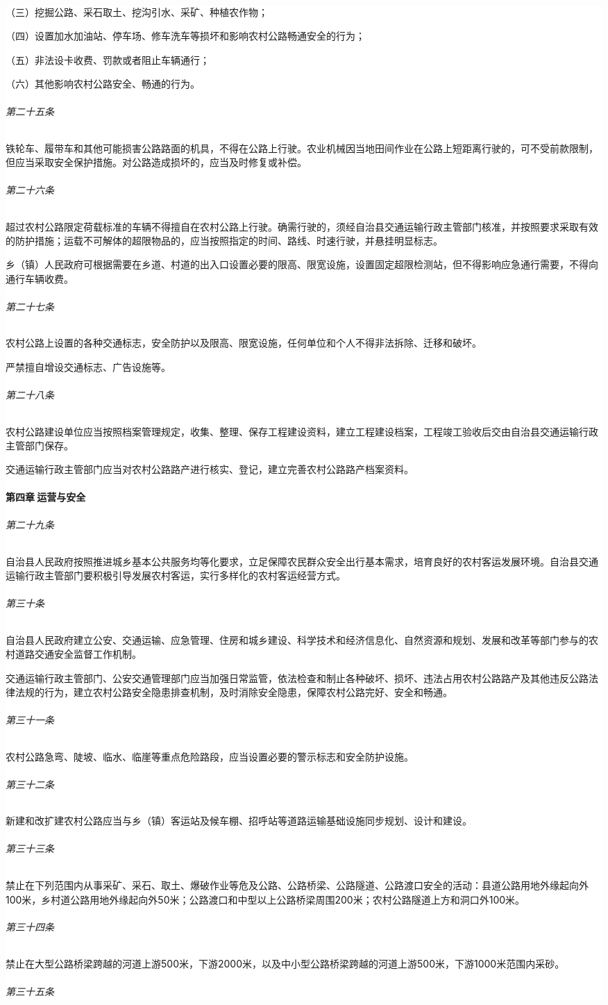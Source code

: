 （三）挖掘公路、采石取土、挖沟引水、采矿、种植农作物；

（四）设置加水加油站、停车场、修车洗车等损坏和影响农村公路畅通安全的行为；

（五）非法设卡收费、罚款或者阻止车辆通行；

（六）其他影响农村公路安全、畅通的行为。

###### 第二十五条

铁轮车、履带车和其他可能损害公路路面的机具，不得在公路上行驶。农业机械因当地田间作业在公路上短距离行驶的，可不受前款限制，但应当采取安全保护措施。对公路造成损坏的，应当及时修复或补偿。

###### 第二十六条

超过农村公路限定荷载标准的车辆不得擅自在农村公路上行驶。确需行驶的，须经自治县交通运输行政主管部门核准，并按照要求采取有效的防护措施；运载不可解体的超限物品的，应当按照指定的时间、路线、时速行驶，并悬挂明显标志。

乡（镇）人民政府可根据需要在乡道、村道的出入口设置必要的限高、限宽设施，设置固定超限检测站，但不得影响应急通行需要，不得向通行车辆收费。

###### 第二十七条

农村公路上设置的各种交通标志，安全防护以及限高、限宽设施，任何单位和个人不得非法拆除、迁移和破坏。

严禁擅自增设交通标志、广告设施等。

###### 第二十八条

农村公路建设单位应当按照档案管理规定，收集、整理、保存工程建设资料，建立工程建设档案，工程竣工验收后交由自治县交通运输行政主管部门保存。

交通运输行政主管部门应当对农村公路路产进行核实、登记，建立完善农村公路路产档案资料。

#### 第四章 运营与安全

###### 第二十九条

自治县人民政府按照推进城乡基本公共服务均等化要求，立足保障农民群众安全出行基本需求，培育良好的农村客运发展环境。自治县交通运输行政主管部门要积极引导发展农村客运，实行多样化的农村客运经营方式。

###### 第三十条

自治县人民政府建立公安、交通运输、应急管理、住房和城乡建设、科学技术和经济信息化、自然资源和规划、发展和改革等部门参与的农村道路交通安全监督工作机制。

交通运输行政主管部门、公安交通管理部门应当加强日常监管，依法检查和制止各种破坏、损坏、违法占用农村公路路产及其他违反公路法律法规的行为，建立农村公路安全隐患排查机制，及时消除安全隐患，保障农村公路完好、安全和畅通。

###### 第三十一条

农村公路急弯、陡坡、临水、临崖等重点危险路段，应当设置必要的警示标志和安全防护设施。

###### 第三十二条

新建和改扩建农村公路应当与乡（镇）客运站及候车棚、招呼站等道路运输基础设施同步规划、设计和建设。

###### 第三十三条

禁止在下列范围内从事采矿、采石、取土、爆破作业等危及公路、公路桥梁、公路隧道、公路渡口安全的活动：县道公路用地外缘起向外100米，乡村道公路用地外缘起向外50米；公路渡口和中型以上公路桥梁周围200米；农村公路隧道上方和洞口外100米。

###### 第三十四条

禁止在大型公路桥梁跨越的河道上游500米，下游2000米，以及中小型公路桥梁跨越的河道上游500米，下游1000米范围内采砂。

###### 第三十五条
